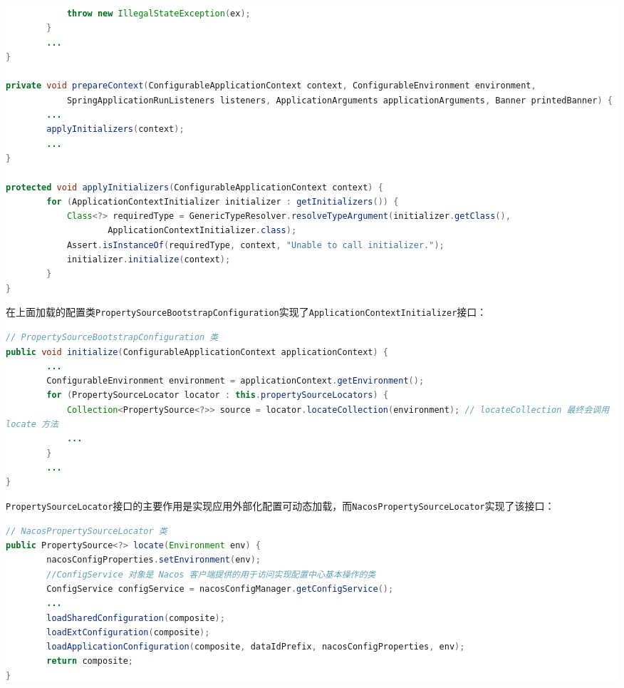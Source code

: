 ```java
			throw new IllegalStateException(ex);
		}
		...
}

private void prepareContext(ConfigurableApplicationContext context, ConfigurableEnvironment environment,
			SpringApplicationRunListeners listeners, ApplicationArguments applicationArguments, Banner printedBanner) {
		...
		applyInitializers(context);
		...
}

protected void applyInitializers(ConfigurableApplicationContext context) {
		for (ApplicationContextInitializer initializer : getInitializers()) {
			Class<?> requiredType = GenericTypeResolver.resolveTypeArgument(initializer.getClass(),
					ApplicationContextInitializer.class);
			Assert.isInstanceOf(requiredType, context, "Unable to call initializer.");
			initializer.initialize(context);
		}
}
```

​		在上面加载的配置类`PropertySourceBootstrapConfiguration`实现了`ApplicationContextInitializer`接口：

```java
// PropertySourceBootstrapConfiguration 类
public void initialize(ConfigurableApplicationContext applicationContext) {
		...
		ConfigurableEnvironment environment = applicationContext.getEnvironment();
		for (PropertySourceLocator locator : this.propertySourceLocators) {
			Collection<PropertySource<?>> source = locator.locateCollection(environment); // locateCollection 最终会调用 locate 方法
			...
		}
		...
}
```

​		`PropertySourceLocator`接口的主要作用是实现应用外部化配置可动态加载，而`NacosPropertySourceLocator`实现了该接口：

```java
// NacosPropertySourceLocator 类
public PropertySource<?> locate(Environment env) {
		nacosConfigProperties.setEnvironment(env);
    	//ConfigService 对象是 Nacos 客户端提供的用于访问实现配置中心基本操作的类
		ConfigService configService = nacosConfigManager.getConfigService();
		...
		loadSharedConfiguration(composite);
		loadExtConfiguration(composite);
		loadApplicationConfiguration(composite, dataIdPrefix, nacosConfigProperties, env);
		return composite;
}
```
